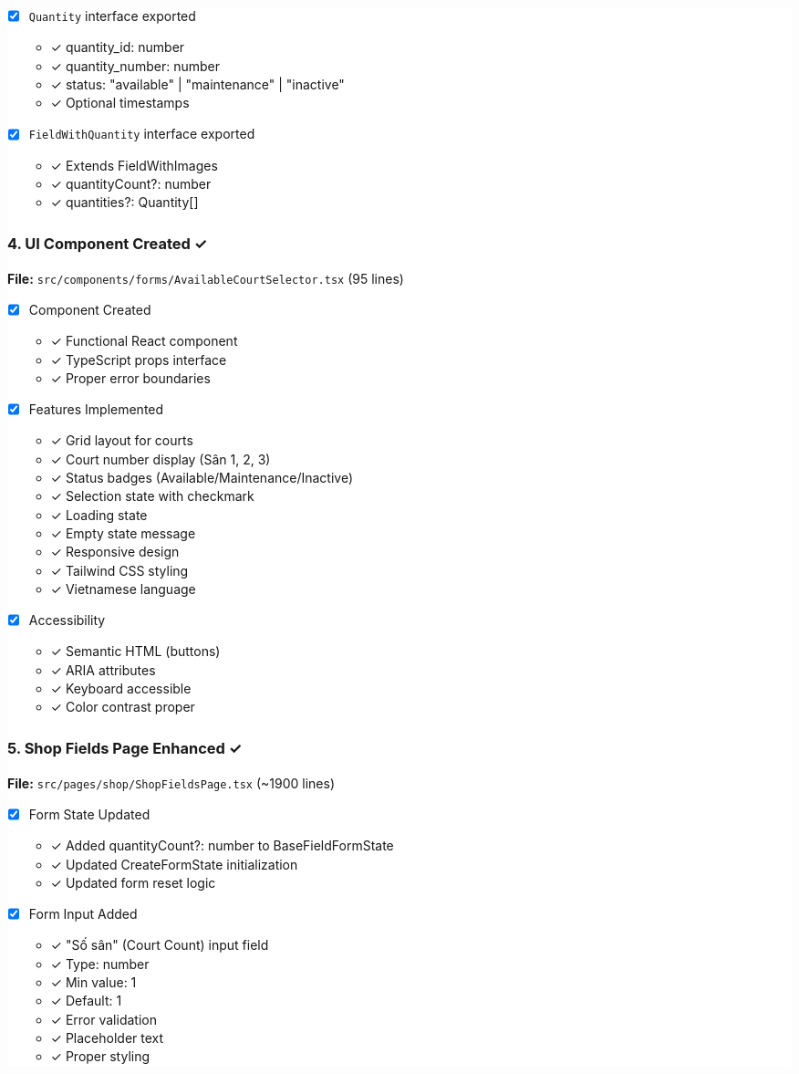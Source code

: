 - [x] `Quantity` interface exported
  - ✓ quantity_id: number
  - ✓ quantity_number: number
  - ✓ status: "available" | "maintenance" | "inactive"
  - ✓ Optional timestamps

- [x] `FieldWithQuantity` interface exported
  - ✓ Extends FieldWithImages
  - ✓ quantityCount?: number
  - ✓ quantities?: Quantity[]

### 4. UI Component Created ✓

**File:** `src/components/forms/AvailableCourtSelector.tsx` (95 lines)

- [x] Component Created
  - ✓ Functional React component
  - ✓ TypeScript props interface
  - ✓ Proper error boundaries

- [x] Features Implemented
  - ✓ Grid layout for courts
  - ✓ Court number display (Sân 1, 2, 3)
  - ✓ Status badges (Available/Maintenance/Inactive)
  - ✓ Selection state with checkmark
  - ✓ Loading state
  - ✓ Empty state message
  - ✓ Responsive design
  - ✓ Tailwind CSS styling
  - ✓ Vietnamese language

- [x] Accessibility
  - ✓ Semantic HTML (buttons)
  - ✓ ARIA attributes
  - ✓ Keyboard accessible
  - ✓ Color contrast proper

### 5. Shop Fields Page Enhanced ✓

**File:** `src/pages/shop/ShopFieldsPage.tsx` (~1900 lines)

- [x] Form State Updated
  - ✓ Added quantityCount?: number to BaseFieldFormState
  - ✓ Updated CreateFormState initialization
  - ✓ Updated form reset logic

- [x] Form Input Added
  - ✓ "Số sân" (Court Count) input field
  - ✓ Type: number
  - ✓ Min value: 1
  - ✓ Default: 1
  - ✓ Error validation
  - ✓ Placeholder text
  - ✓ Proper styling
